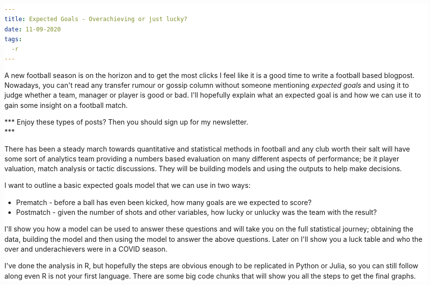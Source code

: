 ```yaml
---
title: Expected Goals - Overachieving or just lucky?
date: 11-09-2020
tags:
  -r
---
```


A new football season is on the horizon and to get the most clicks I
feel like it is a good time to write a football based blogpost. Nowadays,
you can't read any transfer rumour or gossip column without
someone mentioning *expected goals* and using it to judge whether a team,
manager or player is good or bad. I'll hopefully explain what an
expected goal is and how we can use it to gain some insight on a
football match. 

<p></p>
***
Enjoy these types of posts? Then you should sign up for my newsletter. 
<div style="text-align: center;">
<iframe src="https://dm13450.substack.com/embed" width="480"
height="150" style="border:1px solid ##fdfdfd; background:#fdfdfd;"
frameborder="0" scrolling="no"></iframe>
</div>
***
<p></p>

There has been a steady march towards quantitative and statistical
methods in football and any club worth their salt will have some sort
of analytics team providing a numbers based evaluation on many
different aspects of performance; be it player valuation, match
analysis or tactic discussions. They will be building models and using
the outputs to help make decisions. 

I want to outline a basic expected goals model that we can use
in two ways:

* Prematch - before a ball has even been kicked, how many goals are we expected
to score?
* Postmatch - given the number of shots and other variables, how lucky
or unlucky was the team with the result?

I'll show you how a model can be used to answer these questions and
will take you on the full statistical journey; obtaining the data,
building the model and then using the model to answer the above
questions. Later on I'll show you a luck table and who the over and
underachievers were in a COVID season.

I've done the analysis in R, but hopefully the steps are obvious
enough to be replicated in Python or Julia, so you can still follow
along even R is not your first language. There are some big code
chunks that will show you all the steps to get the final graphs. 
